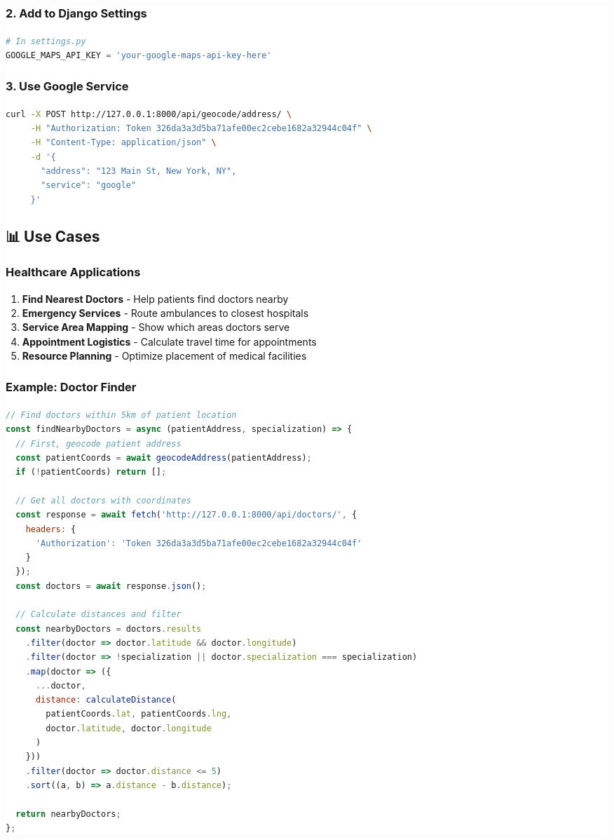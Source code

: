 ### **2. Add to Django Settings**
```python
# In settings.py
GOOGLE_MAPS_API_KEY = 'your-google-maps-api-key-here'
```

### **3. Use Google Service**
```bash
curl -X POST http://127.0.0.1:8000/api/geocode/address/ \
     -H "Authorization: Token 326da3a3d5ba71afe00ec2cebe1682a32944c04f" \
     -H "Content-Type: application/json" \
     -d '{
       "address": "123 Main St, New York, NY",
       "service": "google"
     }'
```

## 📊 **Use Cases**

### **Healthcare Applications**
1. **Find Nearest Doctors** - Help patients find doctors nearby
2. **Emergency Services** - Route ambulances to closest hospitals
3. **Service Area Mapping** - Show which areas doctors serve
4. **Appointment Logistics** - Calculate travel time for appointments
5. **Resource Planning** - Optimize placement of medical facilities

### **Example: Doctor Finder**
```javascript
// Find doctors within 5km of patient location
const findNearbyDoctors = async (patientAddress, specialization) => {
  // First, geocode patient address
  const patientCoords = await geocodeAddress(patientAddress);
  if (!patientCoords) return [];
  
  // Get all doctors with coordinates
  const response = await fetch('http://127.0.0.1:8000/api/doctors/', {
    headers: {
      'Authorization': 'Token 326da3a3d5ba71afe00ec2cebe1682a32944c04f'
    }
  });
  const doctors = await response.json();
  
  // Calculate distances and filter
  const nearbyDoctors = doctors.results
    .filter(doctor => doctor.latitude && doctor.longitude)
    .filter(doctor => !specialization || doctor.specialization === specialization)
    .map(doctor => ({
      ...doctor,
      distance: calculateDistance(
        patientCoords.lat, patientCoords.lng,
        doctor.latitude, doctor.longitude
      )
    }))
    .filter(doctor => doctor.distance <= 5)
    .sort((a, b) => a.distance - b.distance);
  
  return nearbyDoctors;
};
```
